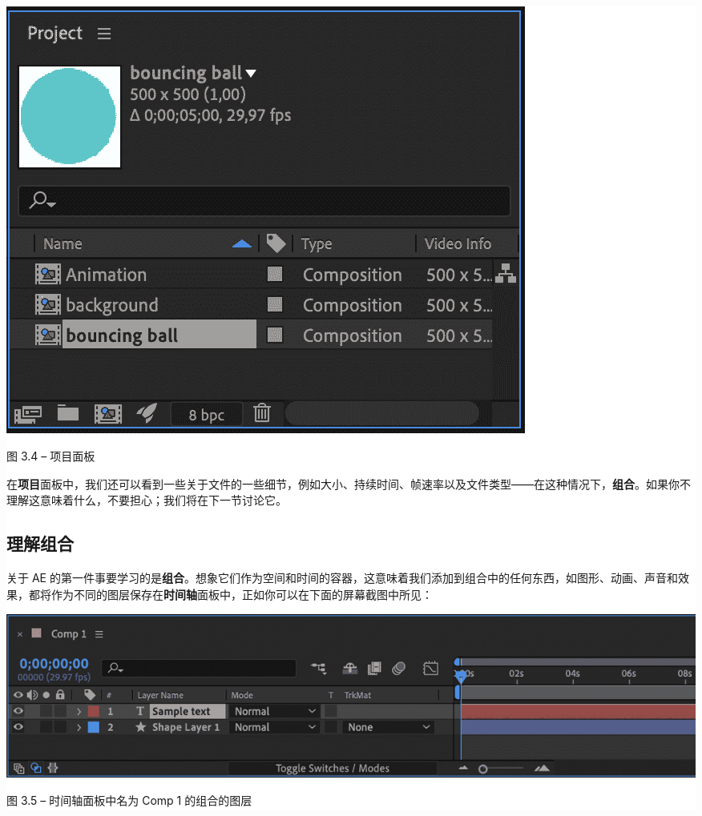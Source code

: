 ![图 3.4 – 项目面板](img/B17930_03_04.jpg)

图 3.4 – 项目面板

在**项目**面板中，我们还可以看到一些关于文件的一些细节，例如大小、持续时间、帧速率以及文件类型——在这种情况下，**组合**。如果你不理解这意味着什么，不要担心；我们将在下一节讨论它。

## 理解组合

关于 AE 的第一件事要学习的是**组合**。想象它们作为空间和时间的容器，这意味着我们添加到组合中的任何东西，如图形、动画、声音和效果，都将作为不同的图层保存在**时间轴**面板中，正如你可以在下面的屏幕截图中所见：

![图 3.5 – 时间轴面板中名为 Comp 1 的组合的图层](img/B17930_03_05.jpg)

图 3.5 – 时间轴面板中名为 Comp 1 的组合的图层
